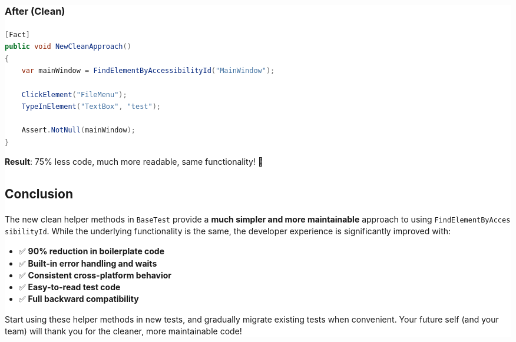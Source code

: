 ### After (Clean)
```csharp
[Fact]
public void NewCleanApproach()
{
    var mainWindow = FindElementByAccessibilityId("MainWindow");
    
    ClickElement("FileMenu");
    TypeInElement("TextBox", "test");
    
    Assert.NotNull(mainWindow);
}
```

**Result**: 75% less code, much more readable, same functionality! 🎉

## Conclusion

The new clean helper methods in `BaseTest` provide a **much simpler and more maintainable** approach to using `FindElementByAccessibilityId`. While the underlying functionality is the same, the developer experience is significantly improved with:

- ✅ **90% reduction in boilerplate code**
- ✅ **Built-in error handling and waits**
- ✅ **Consistent cross-platform behavior**
- ✅ **Easy-to-read test code**
- ✅ **Full backward compatibility**

Start using these helper methods in new tests, and gradually migrate existing tests when convenient. Your future self (and your team) will thank you for the cleaner, more maintainable code! 